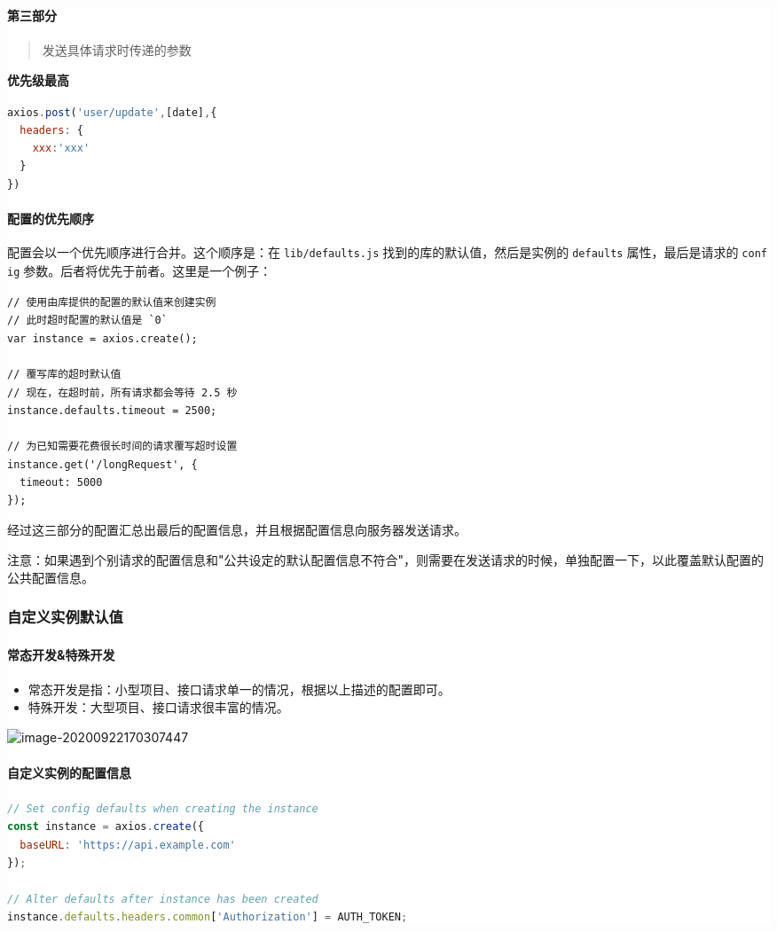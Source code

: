 #### 第三部分

> 发送具体请求时传递的参数

**优先级最高**

```js
axios.post('user/update',[date],{
  headers: {
    xxx:'xxx'
  }
})
```

#### 配置的优先顺序

配置会以一个优先顺序进行合并。这个顺序是：在 `lib/defaults.js` 找到的库的默认值，然后是实例的 `defaults` 属性，最后是请求的 `config` 参数。后者将优先于前者。这里是一个例子：

```
// 使用由库提供的配置的默认值来创建实例
// 此时超时配置的默认值是 `0`
var instance = axios.create();

// 覆写库的超时默认值
// 现在，在超时前，所有请求都会等待 2.5 秒
instance.defaults.timeout = 2500;

// 为已知需要花费很长时间的请求覆写超时设置
instance.get('/longRequest', {
  timeout: 5000
});
```

经过这三部分的配置汇总出最后的配置信息，并且根据配置信息向服务器发送请求。

注意：如果遇到个别请求的配置信息和"公共设定的默认配置信息不符合"，则需要在发送请求的时候，单独配置一下，以此覆盖默认配置的公共配置信息。

### 自定义实例默认值

#### 常态开发&特殊开发

- 常态开发是指：小型项目、接口请求单一的情况，根据以上描述的配置即可。
- 特殊开发：大型项目、接口请求很丰富的情况。

![image-20200922170307447](https://i.loli.net/2020/09/22/i46V9qDSIcRaLnJ.png)

#### 自定义实例的配置信息

```js
// Set config defaults when creating the instance
const instance = axios.create({
  baseURL: 'https://api.example.com'
});

// Alter defaults after instance has been created
instance.defaults.headers.common['Authorization'] = AUTH_TOKEN;
```
